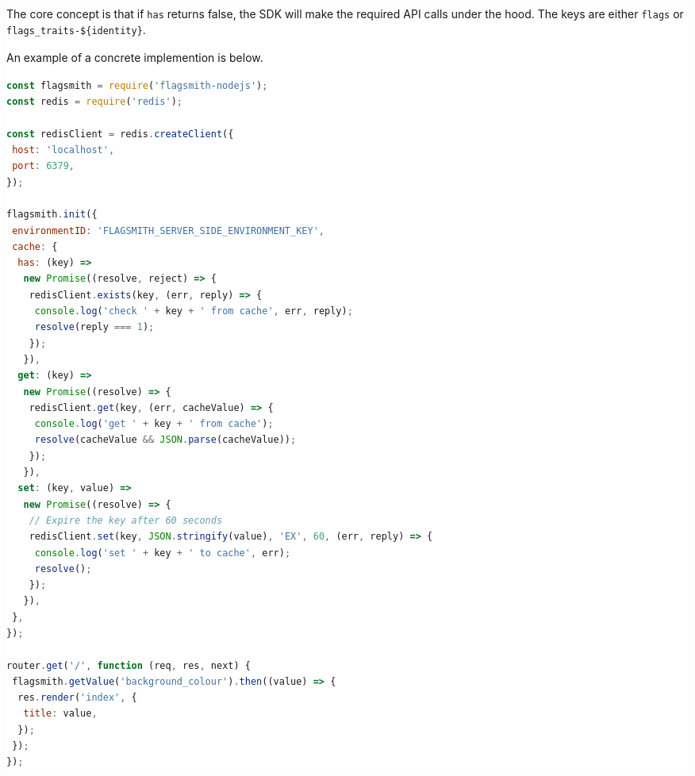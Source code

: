 The core concept is that if `has` returns false, the SDK will make the required API calls under the hood. The keys are
either `flags` or `flags_traits-${identity}`.

An example of a concrete implemention is below.

```javascript
const flagsmith = require('flagsmith-nodejs');
const redis = require('redis');

const redisClient = redis.createClient({
 host: 'localhost',
 port: 6379,
});

flagsmith.init({
 environmentID: 'FLAGSMITH_SERVER_SIDE_ENVIRONMENT_KEY',
 cache: {
  has: (key) =>
   new Promise((resolve, reject) => {
    redisClient.exists(key, (err, reply) => {
     console.log('check ' + key + ' from cache', err, reply);
     resolve(reply === 1);
    });
   }),
  get: (key) =>
   new Promise((resolve) => {
    redisClient.get(key, (err, cacheValue) => {
     console.log('get ' + key + ' from cache');
     resolve(cacheValue && JSON.parse(cacheValue));
    });
   }),
  set: (key, value) =>
   new Promise((resolve) => {
    // Expire the key after 60 seconds
    redisClient.set(key, JSON.stringify(value), 'EX', 60, (err, reply) => {
     console.log('set ' + key + ' to cache', err);
     resolve();
    });
   }),
 },
});

router.get('/', function (req, res, next) {
 flagsmith.getValue('background_colour').then((value) => {
  res.render('index', {
   title: value,
  });
 });
});
```

</TabItem>
<TabItem value="php" label="PHP">
